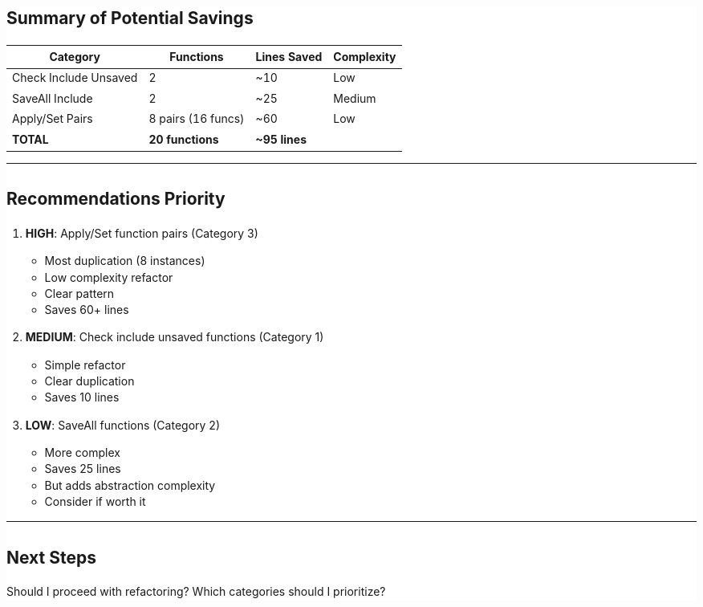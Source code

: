 ## Summary of Potential Savings

| Category | Functions | Lines Saved | Complexity |
|----------|-----------|-------------|------------|
| Check Include Unsaved | 2 | ~10 | Low |
| SaveAll Include | 2 | ~25 | Medium |
| Apply/Set Pairs | 8 pairs (16 funcs) | ~60 | Low |
| **TOTAL** | **20 functions** | **~95 lines** | |

---

## Recommendations Priority

1. **HIGH**: Apply/Set function pairs (Category 3)
   - Most duplication (8 instances)
   - Low complexity refactor
   - Clear pattern
   - Saves 60+ lines

2. **MEDIUM**: Check include unsaved functions (Category 1)
   - Simple refactor
   - Clear duplication
   - Saves 10 lines

3. **LOW**: SaveAll functions (Category 2)
   - More complex
   - Saves 25 lines
   - But adds abstraction complexity
   - Consider if worth it

---

## Next Steps

Should I proceed with refactoring? Which categories should I prioritize?
